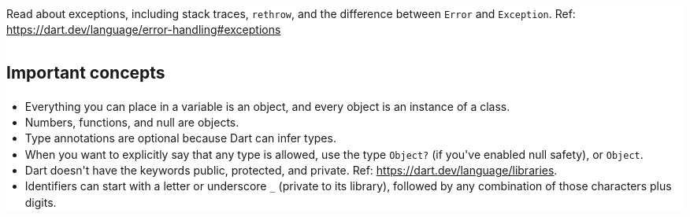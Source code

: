 Read about exceptions, including stack traces, `rethrow`, and the difference between `Error` and `Exception`. Ref: https://dart.dev/language/error-handling#exceptions

## Important concepts

- Everything you can place in a variable is an object, and every object is an instance of a class.
- Numbers, functions, and null are objects. 
- Type annotations are optional because Dart can infer types.
- When you want to explicitly say that any type is allowed, use the type `Object?` (if you've enabled null safety), or `Object`.
- Dart doesn't have the keywords public, protected, and private. Ref: https://dart.dev/language/libraries.
- Identifiers can start with a letter or underscore `_` (private to its library), followed by any combination of those characters plus digits.

